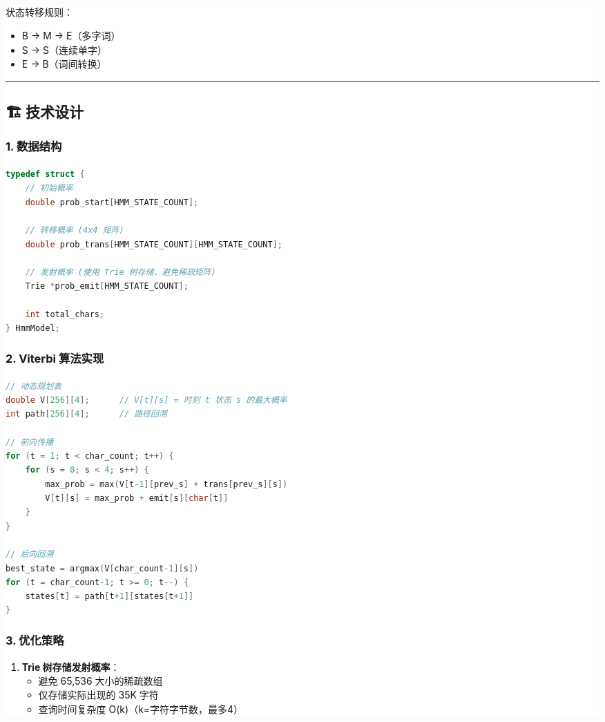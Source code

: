 状态转移规则：
- B → M → E（多字词）
- S → S（连续单字）
- E → B（词间转换）

---

## 🏗️ 技术设计

### 1. 数据结构

```c
typedef struct {
    // 初始概率
    double prob_start[HMM_STATE_COUNT];
    
    // 转移概率 (4x4 矩阵)
    double prob_trans[HMM_STATE_COUNT][HMM_STATE_COUNT];
    
    // 发射概率 (使用 Trie 树存储，避免稀疏矩阵)
    Trie *prob_emit[HMM_STATE_COUNT];
    
    int total_chars;
} HmmModel;
```

### 2. Viterbi 算法实现

```c
// 动态规划表
double V[256][4];      // V[t][s] = 时刻 t 状态 s 的最大概率
int path[256][4];      // 路径回溯

// 前向传播
for (t = 1; t < char_count; t++) {
    for (s = 0; s < 4; s++) {
        max_prob = max(V[t-1][prev_s] + trans[prev_s][s])
        V[t][s] = max_prob + emit[s][char[t]]
    }
}

// 后向回溯
best_state = argmax(V[char_count-1][s])
for (t = char_count-1; t >= 0; t--) {
    states[t] = path[t+1][states[t+1]]
}
```

### 3. 优化策略

1. **Trie 树存储发射概率**：
   - 避免 65,536 大小的稀疏数组
   - 仅存储实际出现的 35K 字符
   - 查询时间复杂度 O(k)（k=字符字节数，最多4）
